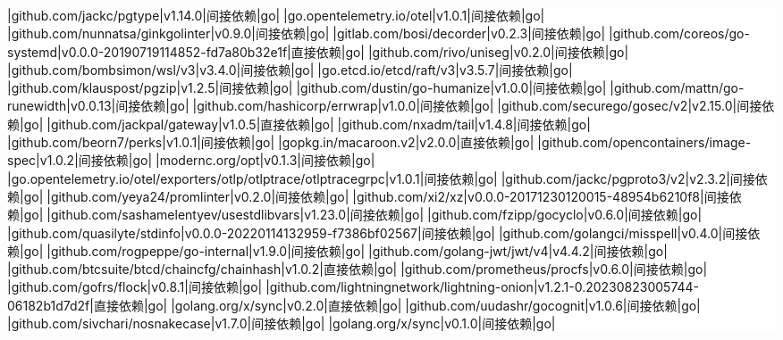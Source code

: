 |github.com/jackc/pgtype|v1.14.0|间接依赖|go|
|go.opentelemetry.io/otel|v1.0.1|间接依赖|go|
|github.com/nunnatsa/ginkgolinter|v0.9.0|间接依赖|go|
|gitlab.com/bosi/decorder|v0.2.3|间接依赖|go|
|github.com/coreos/go-systemd|v0.0.0-20190719114852-fd7a80b32e1f|直接依赖|go|
|github.com/rivo/uniseg|v0.2.0|间接依赖|go|
|github.com/bombsimon/wsl/v3|v3.4.0|间接依赖|go|
|go.etcd.io/etcd/raft/v3|v3.5.7|间接依赖|go|
|github.com/klauspost/pgzip|v1.2.5|间接依赖|go|
|github.com/dustin/go-humanize|v1.0.0|间接依赖|go|
|github.com/mattn/go-runewidth|v0.0.13|间接依赖|go|
|github.com/hashicorp/errwrap|v1.0.0|间接依赖|go|
|github.com/securego/gosec/v2|v2.15.0|间接依赖|go|
|github.com/jackpal/gateway|v1.0.5|直接依赖|go|
|github.com/nxadm/tail|v1.4.8|间接依赖|go|
|github.com/beorn7/perks|v1.0.1|间接依赖|go|
|gopkg.in/macaroon.v2|v2.0.0|直接依赖|go|
|github.com/opencontainers/image-spec|v1.0.2|间接依赖|go|
|modernc.org/opt|v0.1.3|间接依赖|go|
|go.opentelemetry.io/otel/exporters/otlp/otlptrace/otlptracegrpc|v1.0.1|间接依赖|go|
|github.com/jackc/pgproto3/v2|v2.3.2|间接依赖|go|
|github.com/yeya24/promlinter|v0.2.0|间接依赖|go|
|github.com/xi2/xz|v0.0.0-20171230120015-48954b6210f8|间接依赖|go|
|github.com/sashamelentyev/usestdlibvars|v1.23.0|间接依赖|go|
|github.com/fzipp/gocyclo|v0.6.0|间接依赖|go|
|github.com/quasilyte/stdinfo|v0.0.0-20220114132959-f7386bf02567|间接依赖|go|
|github.com/golangci/misspell|v0.4.0|间接依赖|go|
|github.com/rogpeppe/go-internal|v1.9.0|间接依赖|go|
|github.com/golang-jwt/jwt/v4|v4.4.2|间接依赖|go|
|github.com/btcsuite/btcd/chaincfg/chainhash|v1.0.2|直接依赖|go|
|github.com/prometheus/procfs|v0.6.0|间接依赖|go|
|github.com/gofrs/flock|v0.8.1|间接依赖|go|
|github.com/lightningnetwork/lightning-onion|v1.2.1-0.20230823005744-06182b1d7d2f|直接依赖|go|
|golang.org/x/sync|v0.2.0|直接依赖|go|
|github.com/uudashr/gocognit|v1.0.6|间接依赖|go|
|github.com/sivchari/nosnakecase|v1.7.0|间接依赖|go|
|golang.org/x/sync|v0.1.0|间接依赖|go|